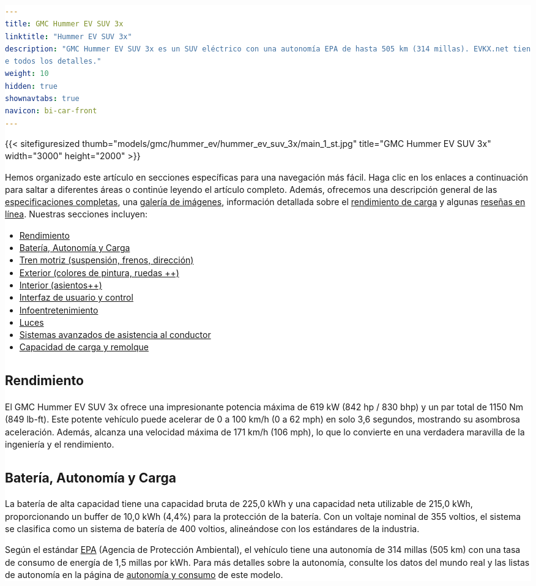 ```yaml
---
title: GMC Hummer EV SUV 3x
linktitle: "Hummer EV SUV 3x"
description: "GMC Hummer EV SUV 3x es un SUV eléctrico con una autonomía EPA de hasta 505 km (314 millas). EVKX.net tiene todos los detalles."
weight: 10
hidden: true
shownavtabs: true
navicon: bi-car-front
---
```



{{< sitefiguresized thumb="models/gmc/hummer_ev/hummer_ev_suv_3x/main_1_st.jpg" title="GMC Hummer EV SUV 3x" width="3000" height="2000"  >}}

Hemos organizado este artículo en secciones específicas para una navegación más fácil. Haga clic en los enlaces a continuación para saltar a diferentes áreas o continúe leyendo el artículo completo. Además, ofrecemos una descripción general de las [especificaciones completas](specifications/), una [galería de imágenes](gallery/), información detallada sobre el [rendimiento de carga](chargingcurve/) y algunas [reseñas en línea](reviews/). Nuestras secciones incluyen:

- [Rendimiento](#performance)
- [Batería, Autonomía y Carga](#battery-range-and-charging)
- [Tren motriz (suspensión, frenos, dirección)](#drivetrain)
- [Exterior (colores de pintura, ruedas ++)](#exterior)
- [Interior (asientos++)](#interior)
- [Interfaz de usuario y control](#user-interface-and-control)
- [Infoentretenimiento](#infotainment)
- [Luces](#lights)
- [Sistemas avanzados de asistencia al conductor](#advanced-driver-assistance-systems)
- [Capacidad de carga y remolque](#cargo-capacity-and-towing-ability)

## Rendimiento

El GMC Hummer EV SUV 3x ofrece una impresionante potencia máxima de 619 kW (842 hp / 830 bhp) y un par total de 1150 Nm (849 lb-ft). Este potente vehículo puede acelerar de 0 a 100 km/h (0 a 62 mph) en solo 3,6 segundos, mostrando su asombrosa aceleración. Además, alcanza una velocidad máxima de 171 km/h (106 mph), lo que lo convierte en una verdadera maravilla de la ingeniería y el rendimiento.

## Batería, Autonomía y Carga

La batería de alta capacidad tiene una capacidad bruta de 225,0 kWh y una capacidad neta utilizable de 215,0 kWh, proporcionando un buffer de 10,0 kWh (4,4%) para la protección de la batería. Con un voltaje nominal de 355 voltios, el sistema se clasifica como un sistema de batería de 400 voltios, alineándose con los estándares de la industria.

Según el estándar [EPA](../../../../guides/understandingrange/epa/) (Agencia de Protección Ambiental), el vehículo tiene una autonomía de 314 millas (505 km) con una tasa de consumo de energía de 1,5 millas por kWh. Para más detalles sobre la autonomía, consulte los datos del mundo real y las listas de autonomía en la página de [autonomía y consumo](rangeandconsumption/) de este modelo.
